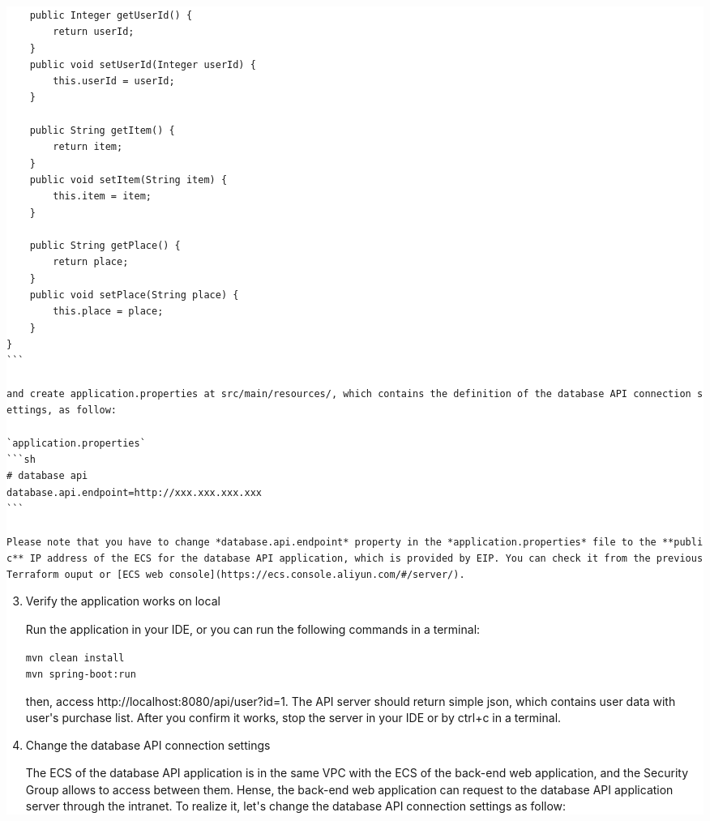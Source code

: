         public Integer getUserId() {
            return userId;
        }
        public void setUserId(Integer userId) {
            this.userId = userId;
        }

        public String getItem() {
            return item;
        }
        public void setItem(String item) {
            this.item = item;
        }

        public String getPlace() {
            return place;
        }
        public void setPlace(String place) {
            this.place = place;
        }
    }
    ```

    and create application.properties at src/main/resources/, which contains the definition of the database API connection settings, as follow:

    `application.properties`
    ```sh
    # database api
    database.api.endpoint=http://xxx.xxx.xxx.xxx
    ```

    Please note that you have to change *database.api.endpoint* property in the *application.properties* file to the **public** IP address of the ECS for the database API application, which is provided by EIP. You can check it from the previous Terraform ouput or [ECS web console](https://ecs.console.aliyun.com/#/server/).

3. Verify the application works on local

    Run the application in your IDE, or you can run the following commands in a terminal:

    ```sh
    mvn clean install
    mvn spring-boot:run
    ```

    then, access http://localhost:8080/api/user?id=1. The API server should return simple json, which contains user data with user's purchase list. After you confirm it works, stop the server in your IDE or by ctrl+c in a terminal.

5. Change the database API connection settings

    The ECS of the database API application is in the same VPC with the ECS of the back-end web application, and the Security Group allows to access between them. Hense, the back-end web application can request to the database API application server through the intranet. To realize it, let's change the database API connection settings as follow:
